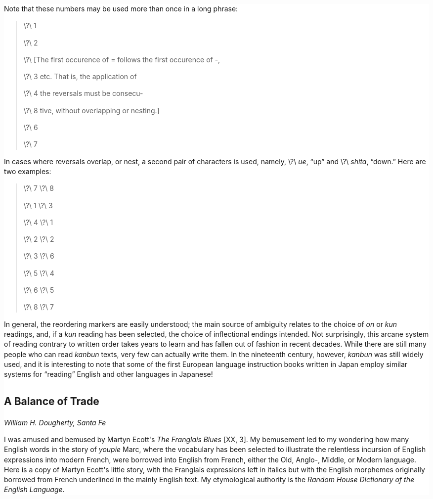 Note that these numbers may be used more than once in a long phrase:

>&#92;?&#92; 1 
>
>&#92;?&#92; 2 
>
>&#92;?&#92; [The first occurence of = follows the first occurence of -, 
>
>&#92;?&#92; 3 etc. That is, the application of 
>
>&#92;?&#92; 4 the reversals must be consecu- 
>
>&#92;?&#92; 8 tive, without overlapping or nesting.] 
>
>&#92;?&#92; 6 
>
>&#92;?&#92; 7 

In cases where reversals overlap, or nest, a second pair of characters is used, namely, &#92;?&#92; *ue*, &ldquo;up&rdquo; and &#92;?&#92; *shita*, &ldquo;down.&rdquo; Here are two examples:

>&#92;?&#92; 7 &#92;?&#92; 8 
>
>&#92;?&#92; 1 &#92;?&#92; 3 
>
>&#92;?&#92; 4 &#92;?&#92; 1 
>
>&#92;?&#92; 2 &#92;?&#92; 2 
>
>&#92;?&#92; 3 &#92;?&#92; 6 
>
>&#92;?&#92; 5 &#92;?&#92; 4 
>
>&#92;?&#92; 6 &#92;?&#92; 5 
>
>&#92;?&#92; 8 &#92;?&#92; 7 

In general, the reordering markers are easily understood; the main source of ambiguity relates to the choice of *on* or *kun* readings, and, if a *kun* reading has been selected, the choice of inflectional endings intended. Not surprisingly, this arcane system of reading contrary to written order takes years to learn and has fallen out of fashion in recent decades. While there are still many people who can read *kanbun* texts, very few can actually write them. In the nineteenth century, however, *kanbun* was still widely used, and it is interesting to note that some of the first European language instruction books written in Japan employ similar systems for &ldquo;reading&rdquo; English and other languages in Japanese! 

 
## A Balance of Trade
*William H. Dougherty, Santa Fe*
 

I was amused and bemused by Martyn Ecott's *The Franglais Blues* [XX, 3]. My bemusement led to my wondering how many English words in the story of *youpie* Marc, where the vocabulary has been selected to illustrate the relentless incursion of English expressions into modern French, were borrowed into English from French, either the Old, Anglo-, Middle, or Modern language. Here is a copy of Martyn Ecott's little story, with the Franglais expressions left in italics but with the English morphemes originally borrowed from French underlined in the mainly English text. My etymological authority is the *Random House Dictionary of the English Language*.
